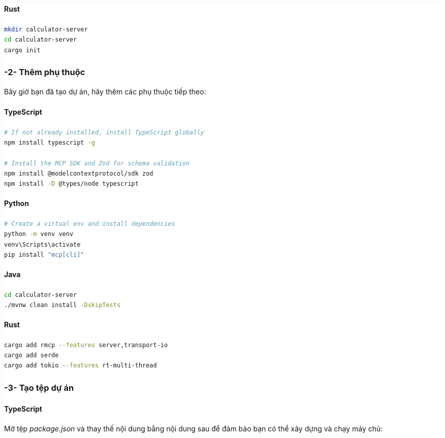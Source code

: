 ```xml
```

#### Rust

```sh
mkdir calculator-server
cd calculator-server
cargo init
```

### -2- Thêm phụ thuộc

Bây giờ bạn đã tạo dự án, hãy thêm các phụ thuộc tiếp theo:

#### TypeScript

```sh
# If not already installed, install TypeScript globally
npm install typescript -g

# Install the MCP SDK and Zod for schema validation
npm install @modelcontextprotocol/sdk zod
npm install -D @types/node typescript
```

#### Python

```sh
# Create a virtual env and install dependencies
python -m venv venv
venv\Scripts\activate
pip install "mcp[cli]"
```

#### Java

```bash
cd calculator-server
./mvnw clean install -DskipTests
```

#### Rust

```sh
cargo add rmcp --features server,transport-io
cargo add serde
cargo add tokio --features rt-multi-thread
```

### -3- Tạo tệp dự án

#### TypeScript

Mở tệp *package.json* và thay thế nội dung bằng nội dung sau để đảm bảo bạn có thể xây dựng và chạy máy chủ:
